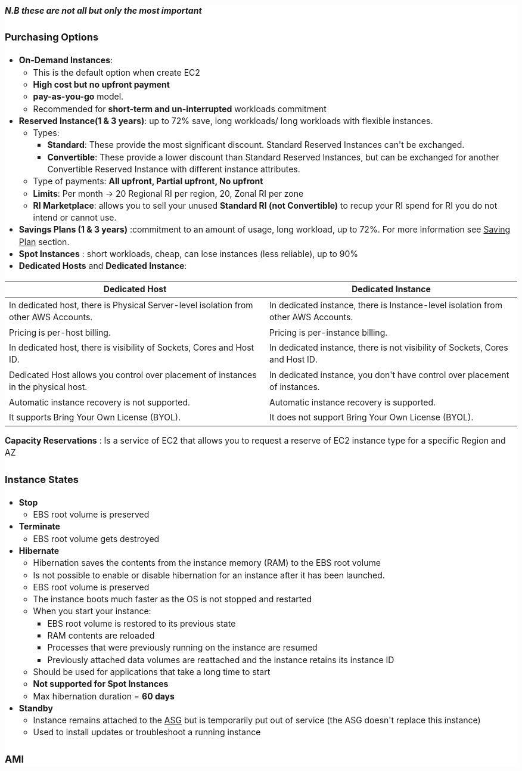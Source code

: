 ***N.B these are not all but only the most important***
### Purchasing Options
- **On-Demand Instances**:
	- This is the default option when create EC2
	- **High cost but no upfront payment** 
	- **pay-as-you-go** model.
	- Recommended for **short-term and un-interrupted** workloads commitment
- **Reserved Instance(1 & 3 years)**: up to 72% save, long workloads/ long workloads with flexible instances. 
	- Types:
		- **Standard**: These provide the most significant discount. Standard Reserved Instances can't be exchanged.
		- **Convertible**: These provide a lower discount than Standard Reserved Instances, but can be exchanged for another Convertible Reserved Instance with different instance attributes.
	- Type of payments: **All upfront, Partial upfront, No upfront**
	- **Limits**: Per month -> 20 Regional RI per region, 20, Zonal RI per zone
	- **RI Marketplace**: allows you to sell your unused **Standard RI (not Convertible)** to recup your RI spend for RI you do not intend or cannot use.
- **Savings Plans (1 & 3 years)** :commitment to an amount of usage, long workload, up to 72%. For more information see [Saving Plan](#saving%20plan) section.
- **Spot Instances** : short workloads, cheap, can lose instances (less reliable), up to 90%
- **Dedicated Hosts** and **Dedicated Instance**:

| **Dedicated Host**                                                                   | **Dedicated Instance**                                                            |
| ------------------------------------------------------------------------------------ | --------------------------------------------------------------------------------- |
| In dedicated host, there is Physical Server-level isolation from other AWS Accounts. | In dedicated instance, there is Instance-level isolation from other AWS Accounts. |
| Pricing is per-host billing.                                                         | Pricing is per-instance billing.                                                  |
| In dedicated host, there is visibility of Sockets, Cores and Host ID.                | In dedicated instance, there is not visibility of Sockets, Cores and Host ID.     |
| Dedicated Host allows you control over placement of instances in the physical host.  | In dedicated instance, you don't have control over placement of instances.        |
| Automatic instance recovery is not supported.                                        | Automatic instance recovery is supported.                                         |
| It supports Bring Your Own License (BYOL).                                           | It does not support Bring Your Own License (BYOL).                                |

**Capacity Reservations** : Is a service of EC2 that allows you to request a reserve of EC2 instance type for a specific Region and AZ
### Instance States
- **Stop**
    - EBS root volume is preserved
- **Terminate**
    - EBS root volume gets destroyed
- **Hibernate**
    - Hibernation saves the contents from the instance memory (RAM) to the EBS root volume
    - Is not possible to enable or disable hibernation for an instance after it has been launched.
    - EBS root volume is preserved
    - The instance boots much faster as the OS is not stopped and restarted
    - When you start your instance:
        - EBS root volume is restored to its previous state
        - RAM contents are reloaded
        - Processes that were previously running on the instance are resumed
        - Previously attached data volumes are reattached and the instance retains its instance ID
    - Should be used for applications that take a long time to start
    - **Not supported for Spot Instances**
    - Max hibernation duration = **60 days**
- **Standby**
    - Instance remains attached to the [ASG](https://tahseer-notes.netlify.app/notes/aws%20solutions%20architect%20associate/Auto%20Scaling%20Group%20(ASG)) but is temporarily put out of service (the ASG doesn't replace this instance)
    - Used to install updates or troubleshoot a running instance
### AMI